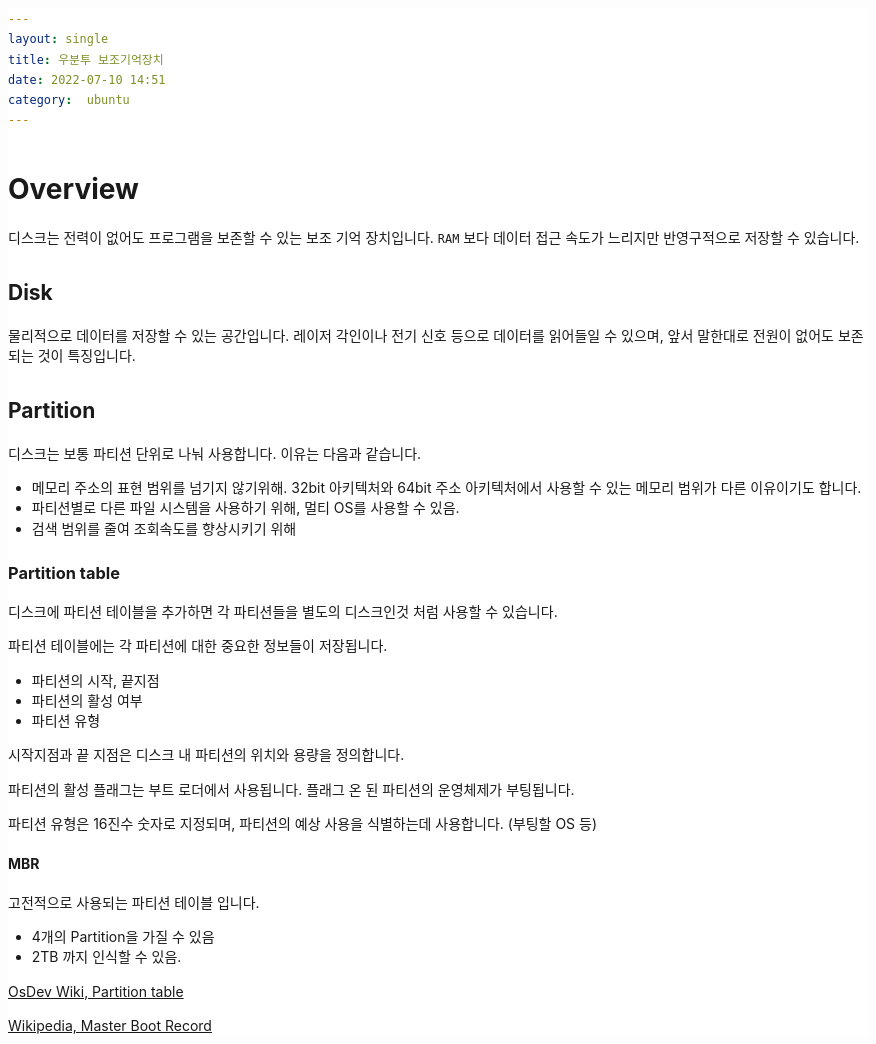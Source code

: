 ```yaml
---
layout: single
title: 우분투 보조기억장치
date: 2022-07-10 14:51
category:  ubuntu
---
```


# Overview

디스크는 전력이 없어도 프로그램을 보존할 수 있는 보조 기억 장치입니다. `RAM` 보다 데이터 접근 속도가 느리지만 반영구적으로 저장할 수 있습니다.





## Disk

물리적으로 데이터를 저장할 수 있는 공간입니다. 레이저 각인이나 전기 신호 등으로 데이터를 읽어들일 수 있으며, 앞서 말한대로 전원이 없어도 보존되는 것이 특징입니다.



## Partition

디스크는 보통 파티션 단위로 나눠 사용합니다. 이유는 다음과 같습니다.

- 메모리 주소의 표현 범위를 넘기지 않기위해. 32bit 아키텍처와 64bit 주소 아키텍처에서 사용할 수 있는 메모리 범위가 다른 이유이기도 합니다.
- 파티션별로 다른 파일 시스템을 사용하기 위해, 멀티 OS를 사용할 수 있음.
- 검색 범위를 줄여 조회속도를 향상시키기 위해

### Partition table

디스크에 파티션 테이블을 추가하면 각 파티션들을 별도의 디스크인것 처럼 사용할 수 있습니다.

파티션 테이블에는 각 파티션에 대한 중요한 정보들이 저장됩니다.

- 파티션의 시작, 끝지점
- 파티션의 활성 여부
- 파티션 유형

시작지점과 끝 지점은 디스크 내 파티션의 위치와 용량을 정의합니다.

파티션의 활성 플래그는 부트 로더에서 사용됩니다. 플래그 온 된 파티션의 운영체제가 부팅됩니다.

파티션 유형은 16진수 숫자로 지정되며, 파티션의 예상 사용을 식별하는데 사용합니다. (부팅할 OS 등)

#### MBR

고전적으로 사용되는 파티션 테이블 입니다. 

- 4개의 Partition을 가질 수 있음
- 2TB 까지 인식할 수 있음.

[OsDev Wiki, Partition table](https://wiki.osdev.org/Partition_Table)

[Wikipedia, Master Boot Record](https://en.wikipedia.org/wiki/Master_boot_record)
